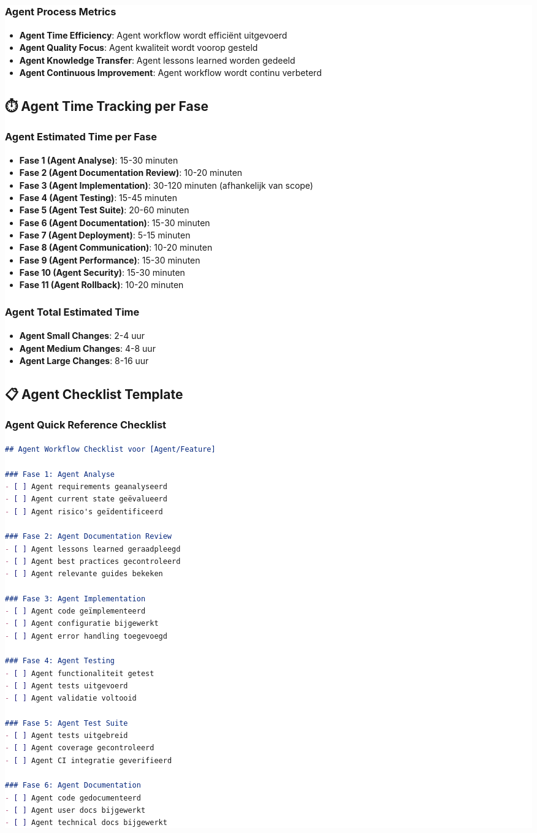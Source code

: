 ### **Agent Process Metrics**
- **Agent Time Efficiency**: Agent workflow wordt efficiënt uitgevoerd
- **Agent Quality Focus**: Agent kwaliteit wordt voorop gesteld
- **Agent Knowledge Transfer**: Agent lessons learned worden gedeeld
- **Agent Continuous Improvement**: Agent workflow wordt continu verbeterd

## ⏱️ **Agent Time Tracking per Fase**

### **Agent Estimated Time per Fase**
- **Fase 1 (Agent Analyse)**: 15-30 minuten
- **Fase 2 (Agent Documentation Review)**: 10-20 minuten  
- **Fase 3 (Agent Implementation)**: 30-120 minuten (afhankelijk van scope)
- **Fase 4 (Agent Testing)**: 15-45 minuten
- **Fase 5 (Agent Test Suite)**: 20-60 minuten
- **Fase 6 (Agent Documentation)**: 15-30 minuten
- **Fase 7 (Agent Deployment)**: 5-15 minuten
- **Fase 8 (Agent Communication)**: 10-20 minuten
- **Fase 9 (Agent Performance)**: 15-30 minuten
- **Fase 10 (Agent Security)**: 15-30 minuten
- **Fase 11 (Agent Rollback)**: 10-20 minuten

### **Agent Total Estimated Time**
- **Agent Small Changes**: 2-4 uur
- **Agent Medium Changes**: 4-8 uur
- **Agent Large Changes**: 8-16 uur

## 📋 **Agent Checklist Template**

### **Agent Quick Reference Checklist**
```markdown
## Agent Workflow Checklist voor [Agent/Feature]

### Fase 1: Agent Analyse
- [ ] Agent requirements geanalyseerd
- [ ] Agent current state geëvalueerd
- [ ] Agent risico's geïdentificeerd

### Fase 2: Agent Documentation Review
- [ ] Agent lessons learned geraadpleegd
- [ ] Agent best practices gecontroleerd
- [ ] Agent relevante guides bekeken

### Fase 3: Agent Implementation
- [ ] Agent code geïmplementeerd
- [ ] Agent configuratie bijgewerkt
- [ ] Agent error handling toegevoegd

### Fase 4: Agent Testing
- [ ] Agent functionaliteit getest
- [ ] Agent tests uitgevoerd
- [ ] Agent validatie voltooid

### Fase 5: Agent Test Suite
- [ ] Agent tests uitgebreid
- [ ] Agent coverage gecontroleerd
- [ ] Agent CI integratie geverifieerd

### Fase 6: Agent Documentation
- [ ] Agent code gedocumenteerd
- [ ] Agent user docs bijgewerkt
- [ ] Agent technical docs bijgewerkt
```